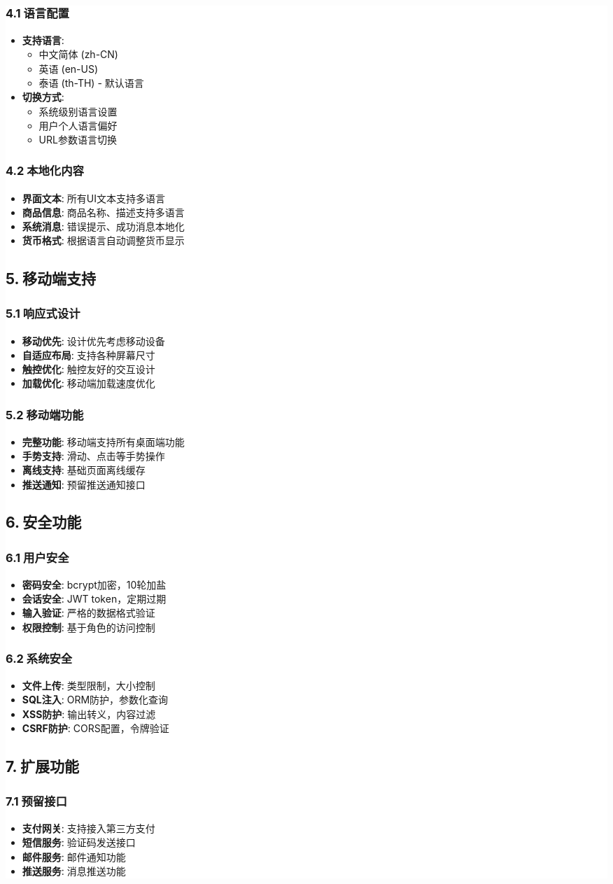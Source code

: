 ### 4.1 语言配置
- **支持语言**:
  - 中文简体 (zh-CN)
  - 英语 (en-US)
  - 泰语 (th-TH) - 默认语言
- **切换方式**:
  - 系统级别语言设置
  - 用户个人语言偏好
  - URL参数语言切换

### 4.2 本地化内容
- **界面文本**: 所有UI文本支持多语言
- **商品信息**: 商品名称、描述支持多语言
- **系统消息**: 错误提示、成功消息本地化
- **货币格式**: 根据语言自动调整货币显示

## 5. 移动端支持

### 5.1 响应式设计
- **移动优先**: 设计优先考虑移动设备
- **自适应布局**: 支持各种屏幕尺寸
- **触控优化**: 触控友好的交互设计
- **加载优化**: 移动端加载速度优化

### 5.2 移动端功能
- **完整功能**: 移动端支持所有桌面端功能
- **手势支持**: 滑动、点击等手势操作
- **离线支持**: 基础页面离线缓存
- **推送通知**: 预留推送通知接口

## 6. 安全功能

### 6.1 用户安全
- **密码安全**: bcrypt加密，10轮加盐
- **会话安全**: JWT token，定期过期
- **输入验证**: 严格的数据格式验证
- **权限控制**: 基于角色的访问控制

### 6.2 系统安全
- **文件上传**: 类型限制，大小控制
- **SQL注入**: ORM防护，参数化查询
- **XSS防护**: 输出转义，内容过滤
- **CSRF防护**: CORS配置，令牌验证

## 7. 扩展功能

### 7.1 预留接口
- **支付网关**: 支持接入第三方支付
- **短信服务**: 验证码发送接口
- **邮件服务**: 邮件通知功能
- **推送服务**: 消息推送功能
